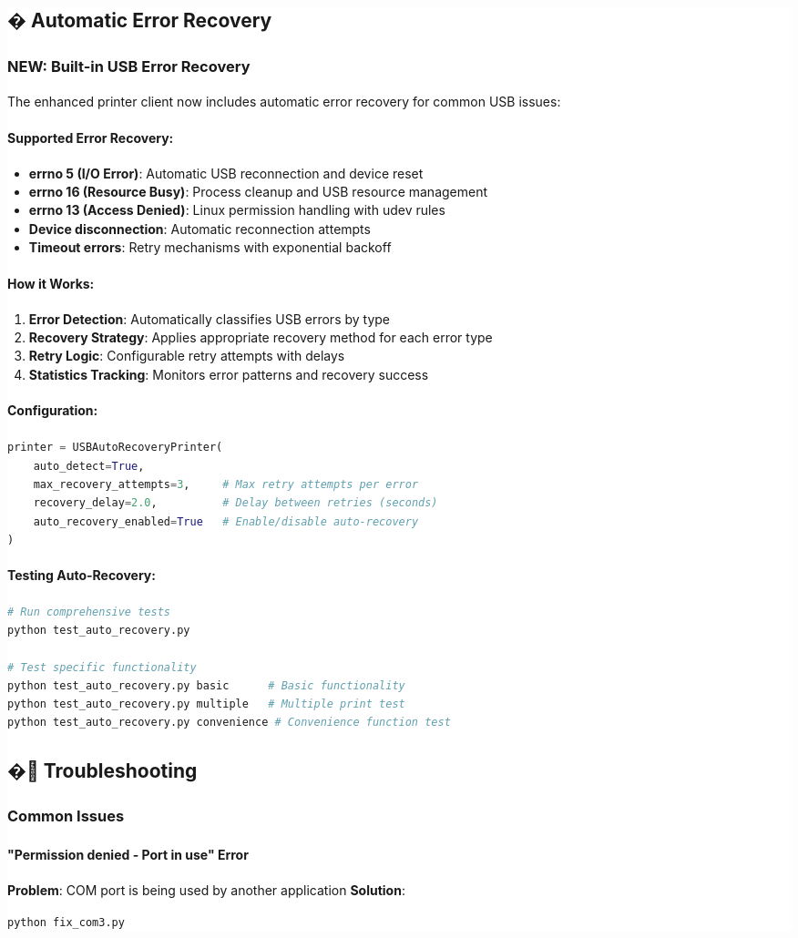 ## � Automatic Error Recovery

### NEW: Built-in USB Error Recovery

The enhanced printer client now includes automatic error recovery for common USB issues:

#### Supported Error Recovery:
- **errno 5 (I/O Error)**: Automatic USB reconnection and device reset
- **errno 16 (Resource Busy)**: Process cleanup and USB resource management  
- **errno 13 (Access Denied)**: Linux permission handling with udev rules
- **Device disconnection**: Automatic reconnection attempts
- **Timeout errors**: Retry mechanisms with exponential backoff

#### How it Works:
1. **Error Detection**: Automatically classifies USB errors by type
2. **Recovery Strategy**: Applies appropriate recovery method for each error type
3. **Retry Logic**: Configurable retry attempts with delays
4. **Statistics Tracking**: Monitors error patterns and recovery success

#### Configuration:
```python
printer = USBAutoRecoveryPrinter(
    auto_detect=True,
    max_recovery_attempts=3,     # Max retry attempts per error
    recovery_delay=2.0,          # Delay between retries (seconds)  
    auto_recovery_enabled=True   # Enable/disable auto-recovery
)
```

#### Testing Auto-Recovery:
```bash
# Run comprehensive tests
python test_auto_recovery.py

# Test specific functionality
python test_auto_recovery.py basic      # Basic functionality
python test_auto_recovery.py multiple   # Multiple print test
python test_auto_recovery.py convenience # Convenience function test
```

## �🔧 Troubleshooting

### Common Issues

#### "Permission denied - Port in use" Error

**Problem**: COM port is being used by another application
**Solution**:
```bash
python fix_com3.py
```
